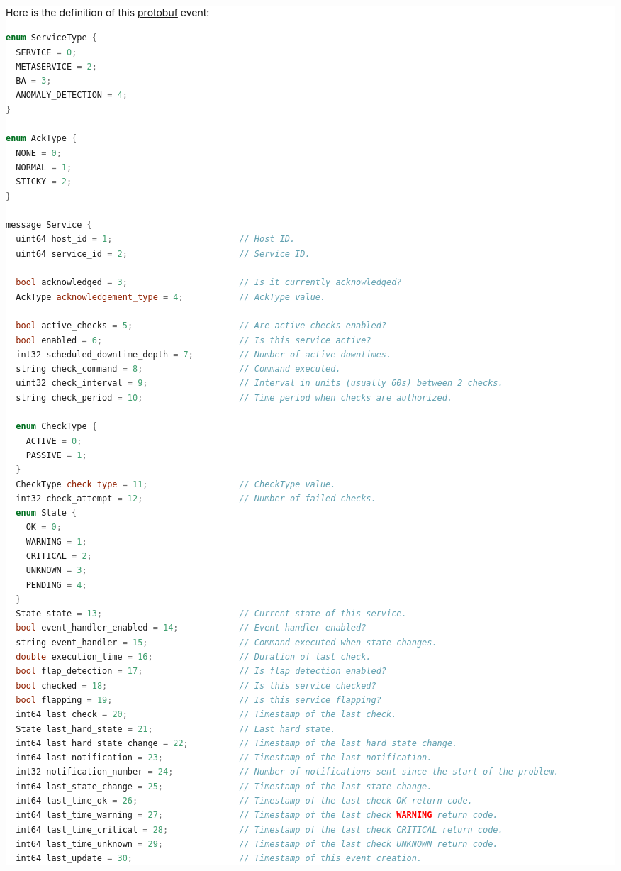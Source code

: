 Here is the definition of this [protobuf](https://developers.google.com/protocol-buffers/docs/proto3) event:

```cpp
enum ServiceType {
  SERVICE = 0;
  METASERVICE = 2;
  BA = 3;
  ANOMALY_DETECTION = 4;
}

enum AckType {
  NONE = 0;
  NORMAL = 1;
  STICKY = 2;
}

message Service {
  uint64 host_id = 1;                         // Host ID.
  uint64 service_id = 2;                      // Service ID.

  bool acknowledged = 3;                      // Is it currently acknowledged?
  AckType acknowledgement_type = 4;           // AckType value.

  bool active_checks = 5;                     // Are active checks enabled?
  bool enabled = 6;                           // Is this service active?
  int32 scheduled_downtime_depth = 7;         // Number of active downtimes.
  string check_command = 8;                   // Command executed.
  uint32 check_interval = 9;                  // Interval in units (usually 60s) between 2 checks.
  string check_period = 10;                   // Time period when checks are authorized.

  enum CheckType {
    ACTIVE = 0;
    PASSIVE = 1;
  }
  CheckType check_type = 11;                  // CheckType value.
  int32 check_attempt = 12;                   // Number of failed checks.
  enum State {
    OK = 0;
    WARNING = 1;
    CRITICAL = 2;
    UNKNOWN = 3;
    PENDING = 4;
  }
  State state = 13;                           // Current state of this service.
  bool event_handler_enabled = 14;            // Event handler enabled?
  string event_handler = 15;                  // Command executed when state changes.
  double execution_time = 16;                 // Duration of last check.
  bool flap_detection = 17;                   // Is flap detection enabled?
  bool checked = 18;                          // Is this service checked?
  bool flapping = 19;                         // Is this service flapping?
  int64 last_check = 20;                      // Timestamp of the last check.
  State last_hard_state = 21;                 // Last hard state.
  int64 last_hard_state_change = 22;          // Timestamp of the last hard state change.
  int64 last_notification = 23;               // Timestamp of the last notification.
  int32 notification_number = 24;             // Number of notifications sent since the start of the problem.
  int64 last_state_change = 25;               // Timestamp of the last state change.
  int64 last_time_ok = 26;                    // Timestamp of the last check OK return code.
  int64 last_time_warning = 27;               // Timestamp of the last check WARNING return code.
  int64 last_time_critical = 28;              // Timestamp of the last check CRITICAL return code.
  int64 last_time_unknown = 29;               // Timestamp of the last check UNKNOWN return code.
  int64 last_update = 30;                     // Timestamp of this event creation.
```
